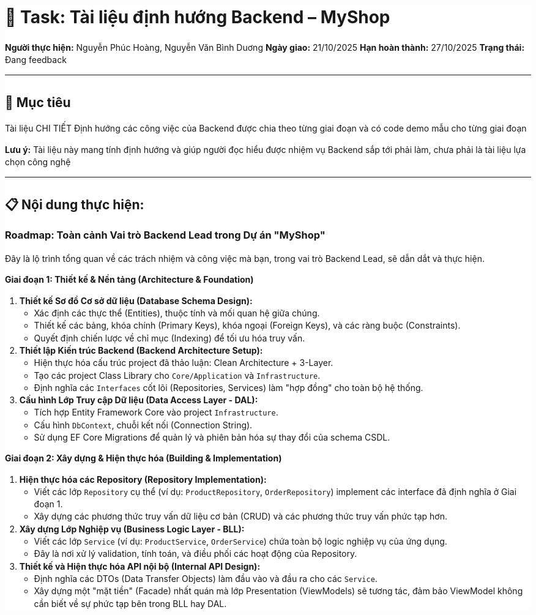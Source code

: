 
# 🧩 Task: Tài liệu định hướng Backend – MyShop

**Người thực hiện:** Nguyễn Phúc Hoàng, Nguyễn Văn Bình Duơng
**Ngày giao:** 21/10/2025
**Hạn hoàn thành:** 27/10/2025
**Trạng thái:** Đang feedback

---

## 🎯 Mục tiêu

Tài liệu CHI TIẾT Định hướng các công việc của Backend được chia theo từng giai đoạn và có code demo mẫu cho từng giai đoạn

**Lưu ý:** Tài liệu này mang tính định hướng và giúp người đọc hiểu được nhiệm vụ Backend sắp tới phải làm, chưa phải là tài liệu lựa chọn công nghệ

---

## 📋 Nội dung thực hiện:

### **Roadmap: Toàn cảnh Vai trò Backend Lead trong Dự án "MyShop"**

Đây là lộ trình tổng quan về các trách nhiệm và công việc mà bạn, trong vai trò Backend Lead, sẽ dẫn dắt và thực hiện.

**Giai đoạn 1: Thiết kế & Nền tảng (Architecture & Foundation)**

1. **Thiết kế Sơ đồ Cơ sở dữ liệu (Database Schema Design):**
   - Xác định các thực thể (Entities), thuộc tính và mối quan hệ giữa chúng.
   - Thiết kế các bảng, khóa chính (Primary Keys), khóa ngoại (Foreign Keys), và các ràng buộc (Constraints).
   - Quyết định chiến lược về chỉ mục (Indexing) để tối ưu hóa truy vấn.
2. **Thiết lập Kiến trúc Backend (Backend Architecture Setup):**
   - Hiện thực hóa cấu trúc project đã thảo luận: Clean Architecture + 3-Layer.
   - Tạo các project Class Library cho `Core/Application` và `Infrastructure`.
   - Định nghĩa các `Interfaces` cốt lõi (Repositories, Services) làm "hợp đồng" cho toàn bộ hệ thống.
3. **Cấu hình Lớp Truy cập Dữ liệu (Data Access Layer - DAL):**
   - Tích hợp Entity Framework Core vào project `Infrastructure`.
   - Cấu hình `DbContext`, chuỗi kết nối (Connection String).
   - Sử dụng EF Core Migrations để quản lý và phiên bản hóa sự thay đổi của schema CSDL.

**Giai đoạn 2: Xây dựng & Hiện thực hóa (Building & Implementation)**

1. **Hiện thực hóa các Repository (Repository Implementation):**
   - Viết các lớp `Repository` cụ thể (ví dụ: `ProductRepository`, `OrderRepository`) implement các interface đã định nghĩa ở Giai đoạn 1.
   - Xây dựng các phương thức truy vấn dữ liệu cơ bản (CRUD) và các phương thức truy vấn phức tạp hơn.
2. **Xây dựng Lớp Nghiệp vụ (Business Logic Layer - BLL):**
   - Viết các lớp `Service` (ví dụ: `ProductService`, `OrderService`) chứa toàn bộ logic nghiệp vụ của ứng dụng.
   - Đây là nơi xử lý validation, tính toán, và điều phối các hoạt động của Repository.
3. **Thiết kế và Hiện thực hóa API nội bộ (Internal API Design):**
   - Định nghĩa các DTOs (Data Transfer Objects) làm đầu vào và đầu ra cho các `Service`.
   - Xây dựng một "mặt tiền" (Facade) nhất quán mà lớp Presentation (ViewModels) sẽ tương tác, đảm bảo ViewModel không cần biết về sự phức tạp bên trong BLL hay DAL.
